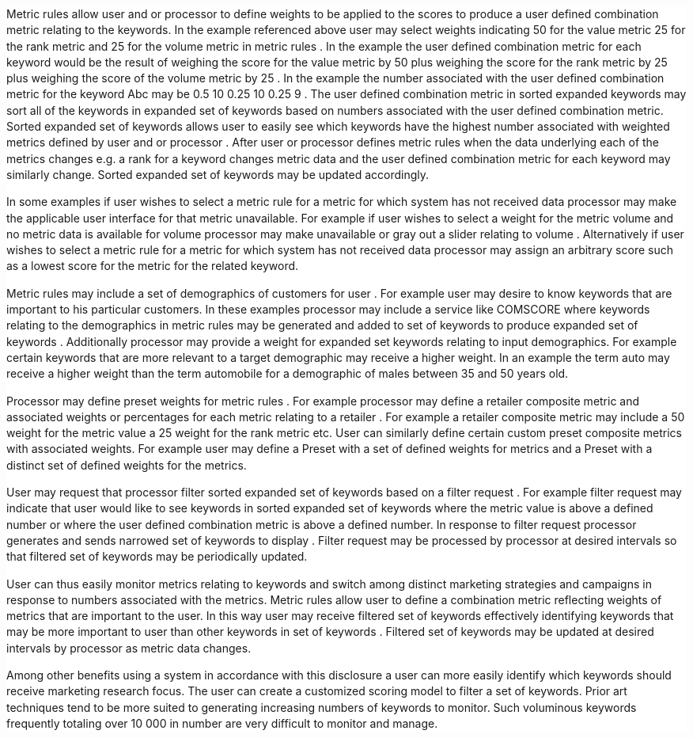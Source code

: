 Metric rules allow user and or processor to define weights to be applied to the scores to produce a user defined combination metric relating to the keywords. In the example referenced above user may select weights indicating 50 for the value metric 25 for the rank metric and 25 for the volume metric in metric rules . In the example the user defined combination metric for each keyword would be the result of weighing the score for the value metric by 50 plus weighing the score for the rank metric by 25 plus weighing the score of the volume metric by 25 . In the example the number associated with the user defined combination metric for the keyword Abc may be 0.5 10 0.25 10 0.25 9 . The user defined combination metric in sorted expanded keywords may sort all of the keywords in expanded set of keywords based on numbers associated with the user defined combination metric. Sorted expanded set of keywords allows user to easily see which keywords have the highest number associated with weighted metrics defined by user and or processor . After user or processor defines metric rules when the data underlying each of the metrics changes e.g. a rank for a keyword changes metric data and the user defined combination metric for each keyword may similarly change. Sorted expanded set of keywords may be updated accordingly.

In some examples if user wishes to select a metric rule for a metric for which system has not received data processor may make the applicable user interface for that metric unavailable. For example if user wishes to select a weight for the metric volume and no metric data is available for volume processor may make unavailable or gray out a slider relating to volume . Alternatively if user wishes to select a metric rule for a metric for which system has not received data processor may assign an arbitrary score such as a lowest score for the metric for the related keyword.

Metric rules may include a set of demographics of customers for user . For example user may desire to know keywords that are important to his particular customers. In these examples processor may include a service like COMSCORE where keywords relating to the demographics in metric rules may be generated and added to set of keywords to produce expanded set of keywords . Additionally processor may provide a weight for expanded set keywords relating to input demographics. For example certain keywords that are more relevant to a target demographic may receive a higher weight. In an example the term auto may receive a higher weight than the term automobile for a demographic of males between 35 and 50 years old.

Processor may define preset weights for metric rules . For example processor may define a retailer composite metric and associated weights or percentages for each metric relating to a retailer . For example a retailer composite metric may include a 50 weight for the metric value a 25 weight for the rank metric etc. User can similarly define certain custom preset composite metrics with associated weights. For example user may define a Preset with a set of defined weights for metrics and a Preset with a distinct set of defined weights for the metrics.

User may request that processor filter sorted expanded set of keywords based on a filter request . For example filter request may indicate that user would like to see keywords in sorted expanded set of keywords where the metric value is above a defined number or where the user defined combination metric is above a defined number. In response to filter request processor generates and sends narrowed set of keywords to display . Filter request may be processed by processor at desired intervals so that filtered set of keywords may be periodically updated.

User can thus easily monitor metrics relating to keywords and switch among distinct marketing strategies and campaigns in response to numbers associated with the metrics. Metric rules allow user to define a combination metric reflecting weights of metrics that are important to the user. In this way user may receive filtered set of keywords effectively identifying keywords that may be more important to user than other keywords in set of keywords . Filtered set of keywords may be updated at desired intervals by processor as metric data changes.

Among other benefits using a system in accordance with this disclosure a user can more easily identify which keywords should receive marketing research focus. The user can create a customized scoring model to filter a set of keywords. Prior art techniques tend to be more suited to generating increasing numbers of keywords to monitor. Such voluminous keywords frequently totaling over 10 000 in number are very difficult to monitor and manage.
